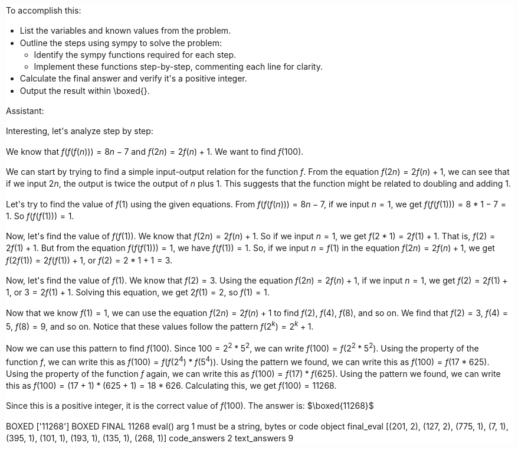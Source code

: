 To accomplish this:
- List the variables and known values from the problem.
- Outline the steps using sympy to solve the problem:
  * Identify the sympy functions required for each step.
  * Implement these functions step-by-step, commenting each line for clarity.
- Calculate the final answer and verify it's a positive integer.
- Output the result within \boxed{}.

Assistant:

Interesting, let's analyze step by step:



We know that $f(f(f(n)))=8n-7$ and $f(2n)=2f(n)+1$.
We want to find $f(100)$.

We can start by trying to find a simple input-output relation for the function $f$.
From the equation $f(2n)=2f(n)+1$, we can see that if we input $2n$, the output is twice the output of $n$ plus $1$.
This suggests that the function might be related to doubling and adding $1$.

Let's try to find the value of $f(1)$ using the given equations.
From $f(f(f(n)))=8n-7$, if we input $n=1$, we get $f(f(f(1)))=8*1-7=1$.
So $f(f(f(1)))=1$.

Now, let's find the value of $f(f(1))$.
We know that $f(2n)=2f(n)+1$. So if we input $n=1$, we get $f(2*1)=2f(1)+1$.
That is, $f(2)=2f(1)+1$.
But from the equation $f(f(f(1)))=1$, we have $f(f(1))=1$.
So, if we input $n=f(1)$ in the equation $f(2n)=2f(n)+1$, we get $f(2f(1))=2f(f(1))+1$, or $f(2)=2*1+1=3$.

Now, let's find the value of $f(1)$.
We know that $f(2)=3$. Using the equation $f(2n)=2f(n)+1$, if we input $n=1$, we get $f(2)=2f(1)+1$, or $3=2f(1)+1$.
Solving this equation, we get $2f(1)=2$, so $f(1)=1$.

Now that we know $f(1)=1$, we can use the equation $f(2n)=2f(n)+1$ to find $f(2)$, $f(4)$, $f(8)$, and so on.
We find that $f(2)=3$, $f(4)=5$, $f(8)=9$, and so on.
Notice that these values follow the pattern $f(2^k)=2^k+1$.

Now we can use this pattern to find $f(100)$.
Since $100=2^2*5^2$, we can write $f(100)=f(2^2*5^2)$.
Using the property of the function $f$, we can write this as $f(100)=f(f(2^4)*f(5^4))$.
Using the pattern we found, we can write this as $f(100)=f(17*625)$.
Using the property of the function $f$ again, we can write this as $f(100)=f(17)*f(625)$.
Using the pattern we found, we can write this as $f(100)=(17+1)*(625+1)=18*626$.
Calculating this, we get $f(100)=11268$.

Since this is a positive integer, it is the correct value of $f(100)$.
The answer is: $\boxed{11268}$

BOXED ['11268']
BOXED FINAL 11268
eval() arg 1 must be a string, bytes or code object final_eval
[(201, 2), (127, 2), (775, 1), (7, 1), (395, 1), (101, 1), (193, 1), (135, 1), (268, 1)]
code_answers 2 text_answers 9
